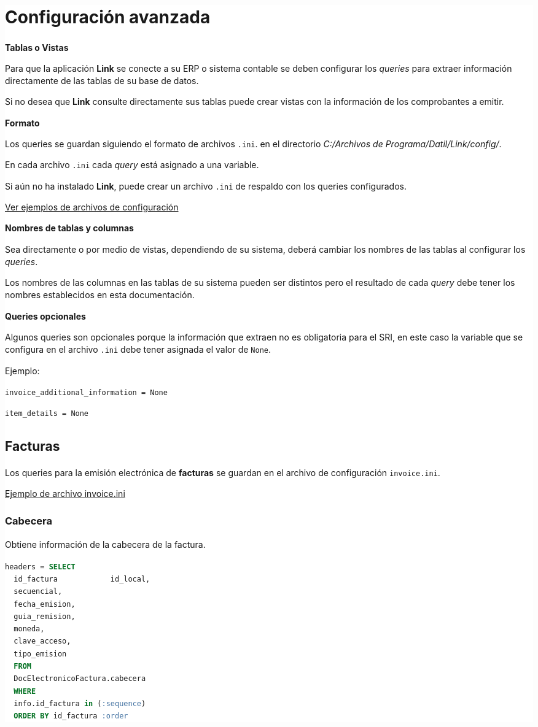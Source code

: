 # Configuración avanzada

__Tablas o Vistas__

Para que la aplicación **Link** se conecte a su ERP o sistema contable se deben configurar
los *queries* para extraer información directamente de las tablas  de su base de datos.

Si no desea que **Link** consulte directamente sus tablas puede crear vistas con la información
de los comprobantes a emitir.

__Formato__

Los queries se guardan siguiendo el formato de archivos `.ini`. en el directorio
*C:/Archivos de Programa/Datil/Link/config/*.

En cada archivo `.ini` cada _query_ está asignado a una variable.

Si aún no ha instalado __Link__, puede crear un archivo `.ini` de respaldo con los queries configurados.

[Ver ejemplos de archivos de configuración](#ejemplos-de-archivos-de-configuracion)

__Nombres de tablas y columnas__

Sea directamente o por medio de vistas, dependiendo de su sistema, deberá cambiar los nombres de las tablas  al configurar los _queries_.

Los nombres de las columnas en las tablas
de su sistema pueden ser distintos pero el resultado de cada _query_ debe tener los nombres establecidos en esta documentación.

__Queries opcionales__

Algunos queries son opcionales porque la información que extraen no es obligatoria para el SRI, en este caso la variable que se configura en el archivo `.ini` debe tener asignada el valor de `None`.

Ejemplo:

`invoice_additional_information = None`

`item_details = None`


<h2 id="facturas-advanced">Facturas</h2>

Los queries para la emisión electrónica de __facturas__ se guardan en el archivo de configuración `invoice.ini`.

[Ejemplo de archivo invoice.ini](/link-app#invoice-ini)

### Cabecera

Obtiene información de la cabecera de la factura.

```sql
headers = SELECT
  id_factura            id_local,
  secuencial,
  fecha_emision,
  guia_remision,
  moneda,
  clave_acceso,
  tipo_emision
  FROM
  DocElectronicoFactura.cabecera
  WHERE
  info.id_factura in (:sequence)
  ORDER BY id_factura :order
```
